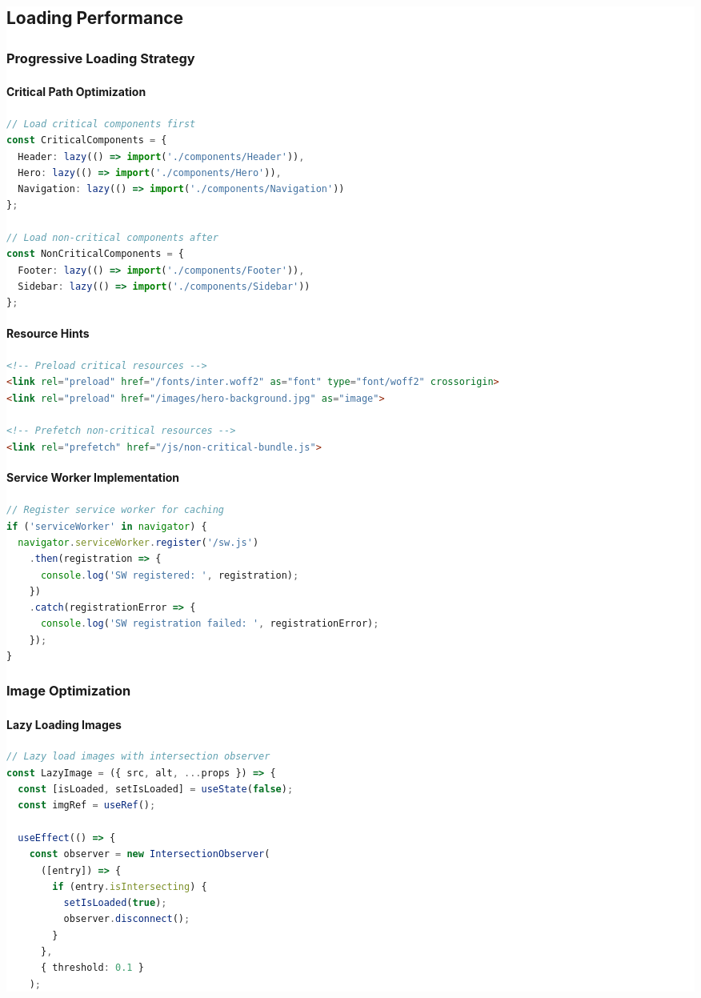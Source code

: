 
## Loading Performance

### Progressive Loading Strategy

#### Critical Path Optimization
```typescript
// Load critical components first
const CriticalComponents = {
  Header: lazy(() => import('./components/Header')),
  Hero: lazy(() => import('./components/Hero')),
  Navigation: lazy(() => import('./components/Navigation'))
};

// Load non-critical components after
const NonCriticalComponents = {
  Footer: lazy(() => import('./components/Footer')),
  Sidebar: lazy(() => import('./components/Sidebar'))
};
```

#### Resource Hints
```html
<!-- Preload critical resources -->
<link rel="preload" href="/fonts/inter.woff2" as="font" type="font/woff2" crossorigin>
<link rel="preload" href="/images/hero-background.jpg" as="image">

<!-- Prefetch non-critical resources -->
<link rel="prefetch" href="/js/non-critical-bundle.js">
```

#### Service Worker Implementation
```typescript
// Register service worker for caching
if ('serviceWorker' in navigator) {
  navigator.serviceWorker.register('/sw.js')
    .then(registration => {
      console.log('SW registered: ', registration);
    })
    .catch(registrationError => {
      console.log('SW registration failed: ', registrationError);
    });
}
```

### Image Optimization

#### Lazy Loading Images
```typescript
// Lazy load images with intersection observer
const LazyImage = ({ src, alt, ...props }) => {
  const [isLoaded, setIsLoaded] = useState(false);
  const imgRef = useRef();
  
  useEffect(() => {
    const observer = new IntersectionObserver(
      ([entry]) => {
        if (entry.isIntersecting) {
          setIsLoaded(true);
          observer.disconnect();
        }
      },
      { threshold: 0.1 }
    );
```